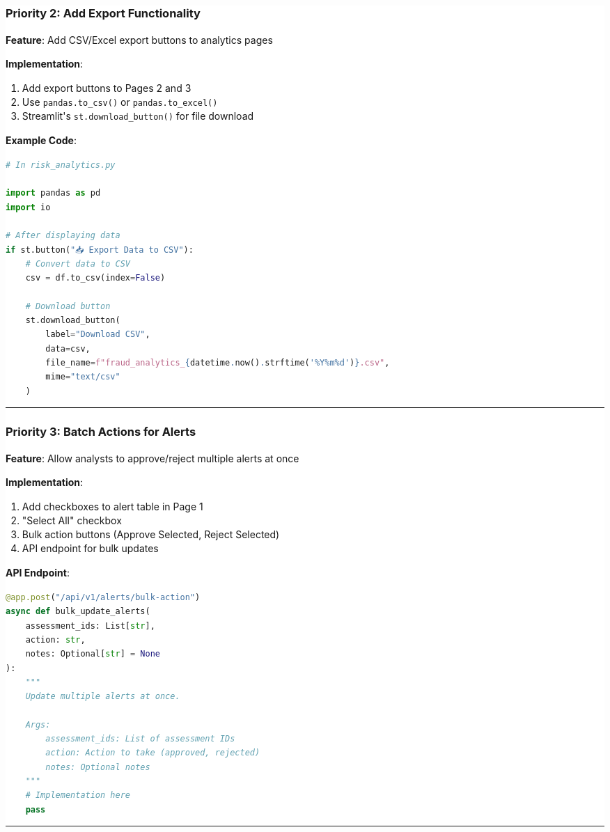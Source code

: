 
### **Priority 2: Add Export Functionality**

**Feature**: Add CSV/Excel export buttons to analytics pages

**Implementation**:
1. Add export buttons to Pages 2 and 3
2. Use `pandas.to_csv()` or `pandas.to_excel()`
3. Streamlit's `st.download_button()` for file download

**Example Code**:
```python
# In risk_analytics.py

import pandas as pd
import io

# After displaying data
if st.button("📥 Export Data to CSV"):
    # Convert data to CSV
    csv = df.to_csv(index=False)

    # Download button
    st.download_button(
        label="Download CSV",
        data=csv,
        file_name=f"fraud_analytics_{datetime.now().strftime('%Y%m%d')}.csv",
        mime="text/csv"
    )
```

---

### **Priority 3: Batch Actions for Alerts**

**Feature**: Allow analysts to approve/reject multiple alerts at once

**Implementation**:
1. Add checkboxes to alert table in Page 1
2. "Select All" checkbox
3. Bulk action buttons (Approve Selected, Reject Selected)
4. API endpoint for bulk updates

**API Endpoint**:
```python
@app.post("/api/v1/alerts/bulk-action")
async def bulk_update_alerts(
    assessment_ids: List[str],
    action: str,
    notes: Optional[str] = None
):
    """
    Update multiple alerts at once.

    Args:
        assessment_ids: List of assessment IDs
        action: Action to take (approved, rejected)
        notes: Optional notes
    """
    # Implementation here
    pass
```

---